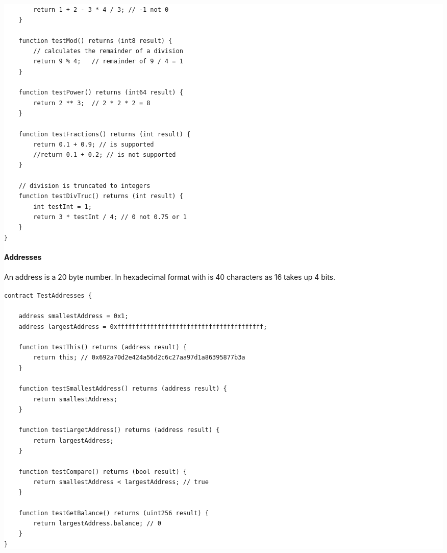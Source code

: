 ```
        return 1 + 2 - 3 * 4 / 3; // -1 not 0
    }
    
    function testMod() returns (int8 result) {
        // calculates the remainder of a division
        return 9 % 4;   // remainder of 9 / 4 = 1
    }
    
    function testPower() returns (int64 result) {
        return 2 ** 3;  // 2 * 2 * 2 = 8
    }
    
    function testFractions() returns (int result) {
        return 0.1 + 0.9; // is supported
        //return 0.1 + 0.2; // is not supported
    }
    
    // division is truncated to integers
    function testDivTruc() returns (int result) {
        int testInt = 1;
        return 3 * testInt / 4; // 0 not 0.75 or 1
    }
}
```

#### Addresses
An address is a 20 byte number. In hexadecimal format with is 40 characters as 16 takes up 4 bits.
```
contract TestAddresses {
    
    address smallestAddress = 0x1;
    address largestAddress = 0xffffffffffffffffffffffffffffffffffffffff;
    
    function testThis() returns (address result) {
        return this; // 0x692a70d2e424a56d2c6c27aa97d1a86395877b3a
    }
    
    function testSmallestAddress() returns (address result) {
        return smallestAddress;
    }
    
    function testLargetAddress() returns (address result) {
        return largestAddress;
    }
    
    function testCompare() returns (bool result) {
        return smallestAddress < largestAddress; // true
    }
    
    function testGetBalance() returns (uint256 result) {
        return largestAddress.balance; // 0
    }
}
```
